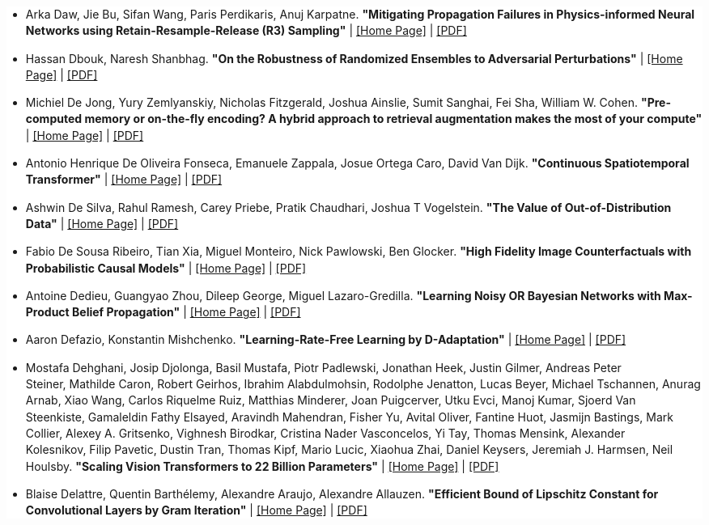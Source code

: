 
- Arka Daw, Jie Bu, Sifan Wang, Paris Perdikaris, Anuj Karpatne. **"Mitigating Propagation Failures in Physics-informed Neural Networks using Retain-Resample-Release (R3) Sampling"** | [[Home Page]](https://proceedings.mlr.press/v202/daw23a.html) | [[PDF]](https://proceedings.mlr.press/v202/daw23a/daw23a.pdf) 


- Hassan Dbouk, Naresh Shanbhag. **"On the Robustness of Randomized Ensembles to Adversarial Perturbations"** | [[Home Page]](https://proceedings.mlr.press/v202/dbouk23a.html) | [[PDF]](https://proceedings.mlr.press/v202/dbouk23a/dbouk23a.pdf) 


- Michiel De Jong, Yury Zemlyanskiy, Nicholas Fitzgerald, Joshua Ainslie, Sumit Sanghai, Fei Sha, William W. Cohen. **"Pre-computed memory or on-the-fly encoding? A hybrid approach to retrieval augmentation makes the most of your compute"** | [[Home Page]](https://proceedings.mlr.press/v202/de-jong23a.html) | [[PDF]](https://proceedings.mlr.press/v202/de-jong23a/de-jong23a.pdf) 


- Antonio Henrique De Oliveira Fonseca, Emanuele Zappala, Josue Ortega Caro, David Van Dijk. **"Continuous Spatiotemporal Transformer"** | [[Home Page]](https://proceedings.mlr.press/v202/de-oliveira-fonseca23a.html) | [[PDF]](https://proceedings.mlr.press/v202/de-oliveira-fonseca23a/de-oliveira-fonseca23a.pdf) 


- Ashwin De Silva, Rahul Ramesh, Carey Priebe, Pratik Chaudhari, Joshua T Vogelstein. **"The Value of Out-of-Distribution Data"** | [[Home Page]](https://proceedings.mlr.press/v202/de-silva23a.html) | [[PDF]](https://proceedings.mlr.press/v202/de-silva23a/de-silva23a.pdf) 


- Fabio De Sousa Ribeiro, Tian Xia, Miguel Monteiro, Nick Pawlowski, Ben Glocker. **"High Fidelity Image Counterfactuals with Probabilistic Causal Models"** | [[Home Page]](https://proceedings.mlr.press/v202/de-sousa-ribeiro23a.html) | [[PDF]](https://proceedings.mlr.press/v202/de-sousa-ribeiro23a/de-sousa-ribeiro23a.pdf) 


- Antoine Dedieu, Guangyao Zhou, Dileep George, Miguel Lazaro-Gredilla. **"Learning Noisy OR Bayesian Networks with Max-Product Belief Propagation"** | [[Home Page]](https://proceedings.mlr.press/v202/dedieu23a.html) | [[PDF]](https://proceedings.mlr.press/v202/dedieu23a/dedieu23a.pdf) 


- Aaron Defazio, Konstantin Mishchenko. **"Learning-Rate-Free Learning by D-Adaptation"** | [[Home Page]](https://proceedings.mlr.press/v202/defazio23a.html) | [[PDF]](https://proceedings.mlr.press/v202/defazio23a/defazio23a.pdf) 


- Mostafa Dehghani, Josip Djolonga, Basil Mustafa, Piotr Padlewski, Jonathan Heek, Justin Gilmer, Andreas Peter Steiner, Mathilde Caron, Robert Geirhos, Ibrahim Alabdulmohsin, Rodolphe Jenatton, Lucas Beyer, Michael Tschannen, Anurag Arnab, Xiao Wang, Carlos Riquelme Ruiz, Matthias Minderer, Joan Puigcerver, Utku Evci, Manoj Kumar, Sjoerd Van Steenkiste, Gamaleldin Fathy Elsayed, Aravindh Mahendran, Fisher Yu, Avital Oliver, Fantine Huot, Jasmijn Bastings, Mark Collier, Alexey A. Gritsenko, Vighnesh Birodkar, Cristina Nader Vasconcelos, Yi Tay, Thomas Mensink, Alexander Kolesnikov, Filip Pavetic, Dustin Tran, Thomas Kipf, Mario Lucic, Xiaohua Zhai, Daniel Keysers, Jeremiah J. Harmsen, Neil Houlsby. **"Scaling Vision Transformers to 22 Billion Parameters"** | [[Home Page]](https://proceedings.mlr.press/v202/dehghani23a.html) | [[PDF]](https://proceedings.mlr.press/v202/dehghani23a/dehghani23a.pdf) 


- Blaise Delattre, Quentin Barthélemy, Alexandre Araujo, Alexandre Allauzen. **"Efficient Bound of Lipschitz Constant for Convolutional Layers by Gram Iteration"** | [[Home Page]](https://proceedings.mlr.press/v202/delattre23a.html) | [[PDF]](https://proceedings.mlr.press/v202/delattre23a/delattre23a.pdf) 
